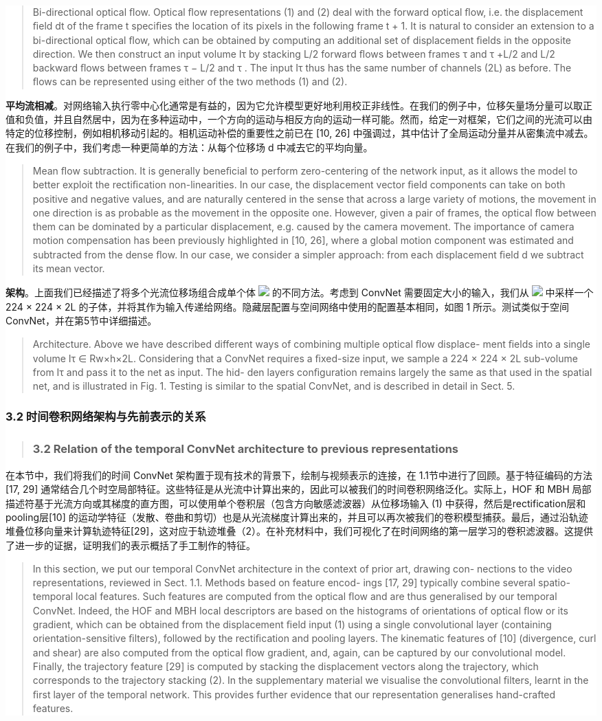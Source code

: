>Bi-directional optical ﬂow. Optical ﬂow representations (1) and (2) deal with the forward optical ﬂow, i.e. the displacement ﬁeld dt of the frame t speciﬁes the location of its pixels in the following frame t + 1. It is natural to consider an extension to a bi-directional optical ﬂow, which can be obtained by computing an additional set of displacement ﬁelds in the opposite direction. We then construct an input volume Iτ by stacking L/2 forward ﬂows between frames τ and τ +L/2 and L/2 backward ﬂows between frames τ − L/2 and τ . The input Iτ thus has the same number of channels (2L) as before. The ﬂows can be represented using either of the two methods (1) and (2).

**平均流相减**。对网络输入执行零中心化通常是有益的，因为它允许模型更好地利用校正非线性。在我们的例子中，位移矢量场分量可以取正值和负值，并且自然居中，因为在多种运动中，一个方向的运动与相反方向的运动一样可能。然而，给定一对框架，它们之间的光流可以由特定的位移控制，例如相机移动引起的。相机运动补偿的重要性之前已在 [10, 26] 中强调过，其中估计了全局运动分量并从密集流中减去。在我们的例子中，我们考虑一种更简单的方法：从每个位移场 d 中减去它的平均向量。

>Mean ﬂow subtraction. It is generally beneﬁcial to perform zero-centering of the network input, as it allows the model to better exploit the rectiﬁcation non-linearities. In our case, the displacement vector ﬁeld components can take on both positive and negative values, and are naturally centered in the sense that across a large variety of motions, the movement in one direction is as probable as the movement in the opposite one. However, given a pair of frames, the optical ﬂow between them can be dominated by a particular displacement, e.g. caused by the camera movement. The importance of camera motion compensation has been previously highlighted in [10, 26], where a global motion component was estimated and subtracted from the dense ﬂow. In our case, we consider a simpler approach: from each displacement ﬁeld d we subtract its mean vector.

**架构**。上面我们已经描述了将多个光流位移场组合成单个体 
![](http://latex.codecogs.com/svg.latex?I_\tau%20\in%20\mathbb{R}^{w%20\times%20h%20\times%202%20L})
的不同方法。考虑到 ConvNet 需要固定大小的输入，我们从
![](http://latex.codecogs.com/svg.latex?I_\tau)
 中采样一个 224 × 224 × 2L 的子体，并将其作为输入传递给网络。隐藏层配置与空间网络中使用的配置基本相同，如图 1 所示。测试类似于空间 ConvNet，并在第5节中详细描述。

>Architecture. Above we have described different ways of combining multiple optical ﬂow displace- ment ﬁelds into a single volume Iτ ∈ Rw×h×2L. Considering that a ConvNet requires a ﬁxed-size input, we sample a 224 × 224 × 2L sub-volume from Iτ and pass it to the net as input. The hid- den layers conﬁguration remains largely the same as that used in the spatial net, and is illustrated in Fig. 1. Testing is similar to the spatial ConvNet, and is described in detail in Sect. 5.

### 3.2 时间卷积网络架构与先前表示的关系

>### 3.2 Relation of the temporal ConvNet architecture to previous representations

在本节中，我们将我们的时间 ConvNet 架构置于现有技术的背景下，绘制与视频表示的连接，在 1.1节中进行了回顾。基于特征编码的方法 [17, 29] 通常结合几个时空局部特征。这些特征是从光流中计算出来的，因此可以被我们的时间卷积网络泛化。实际上，HOF 和 MBH 局部描述符基于光流方向或其梯度的直方图，可以使用单个卷积层（包含方向敏感滤波器）从位移场输入 (1) 中获得，然后是rectification层和pooling层[10] 的运动学特征（发散、卷曲和剪切）也是从光流梯度计算出来的，并且可以再次被我们的卷积模型捕获。最后，通过沿轨迹堆叠位移向量来计算轨迹特征[29]，这对应于轨迹堆叠（2）。在补充材料中，我们可视化了在时间网络的第一层学习的卷积滤波器。这提供了进一步的证据，证明我们的表示概括了手工制作的特征。

>In this section, we put our temporal ConvNet architecture in the context of prior art, drawing con- nections to the video representations, reviewed in Sect. 1.1. Methods based on feature encod- ings [17, 29] typically combine several spatio-temporal local features. Such features are computed from the optical ﬂow and are thus generalised by our temporal ConvNet. Indeed, the HOF and MBH local descriptors are based on the histograms of orientations of optical ﬂow or its gradient, which can be obtained from the displacement ﬁeld input (1) using a single convolutional layer (containing orientation-sensitive ﬁlters), followed by the rectiﬁcation and pooling layers. The kinematic features of [10] (divergence, curl and shear) are also computed from the optical ﬂow gradient, and, again, can be captured by our convolutional model. Finally, the trajectory feature [29] is computed by stacking the displacement vectors along the trajectory, which corresponds to the trajectory stacking (2). In the supplementary material we visualise the convolutional ﬁlters, learnt in the ﬁrst layer of the temporal network. This provides further evidence that our representation generalises hand-crafted features.
